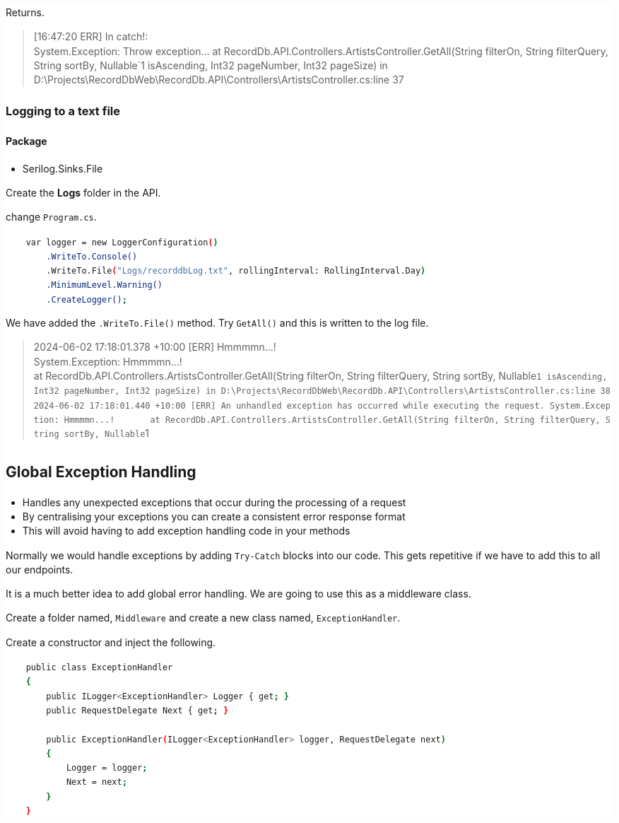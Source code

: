 Returns.

> [16:47:20 ERR] In catch!:     
> System.Exception: Throw exception...
   at RecordDb.API.Controllers.ArtistsController.GetAll(String filterOn, String filterQuery, String sortBy, Nullable`1 isAscending, Int32 pageNumber, Int32 pageSize) in D:\Projects\RecordDbWeb\RecordDb.API\Controllers\ArtistsController.cs:line 37

### Logging to a text file

#### Package

* Serilog.Sinks.File

Create the **Logs** folder in the API.

change ``Program.cs``.

```bash
    var logger = new LoggerConfiguration()
        .WriteTo.Console()
        .WriteTo.File("Logs/recorddbLog.txt", rollingInterval: RollingInterval.Day)
        .MinimumLevel.Warning()
        .CreateLogger();
```

We have added the ``.WriteTo.File()`` method. Try ``GetAll()`` and this is written to the log file.

> 2024-06-02 17:18:01.378 +10:00 [ERR] Hmmmmn...!       
> System.Exception: Hmmmmn...!      
   at RecordDb.API.Controllers.ArtistsController.GetAll(String filterOn, String filterQuery, String sortBy, Nullable`1 isAscending, Int32 pageNumber, Int32 pageSize) in D:\Projects\RecordDbWeb\RecordDb.API\Controllers\ArtistsController.cs:line 38      
> 2024-06-02 17:18:01.440 +10:00 [ERR] An unhandled exception has occurred while executing the request.
> System.Exception: Hmmmmn...!      
   at RecordDb.API.Controllers.ArtistsController.GetAll(String filterOn, String filterQuery, String sortBy, Nullable`1

## Global Exception Handling

* Handles any unexpected exceptions that occur during the processing of a request
* By centralising your exceptions you can create a consistent error response format
* This will avoid having to add exception handling code in your methods

Normally we would handle exceptions by adding ``Try-Catch`` blocks into our code. This gets repetitive if we have to add this to all our endpoints.

It is a much better idea to add global error handling. We are going to use this as a middleware class.

Create a folder named, ``Middleware`` and create a new class named, ``ExceptionHandler``.

Create a constructor and inject the following.

```bash
    public class ExceptionHandler
    {
        public ILogger<ExceptionHandler> Logger { get; }
        public RequestDelegate Next { get; }

        public ExceptionHandler(ILogger<ExceptionHandler> logger, RequestDelegate next)
        {
            Logger = logger;
            Next = next;
        }
    }
```
